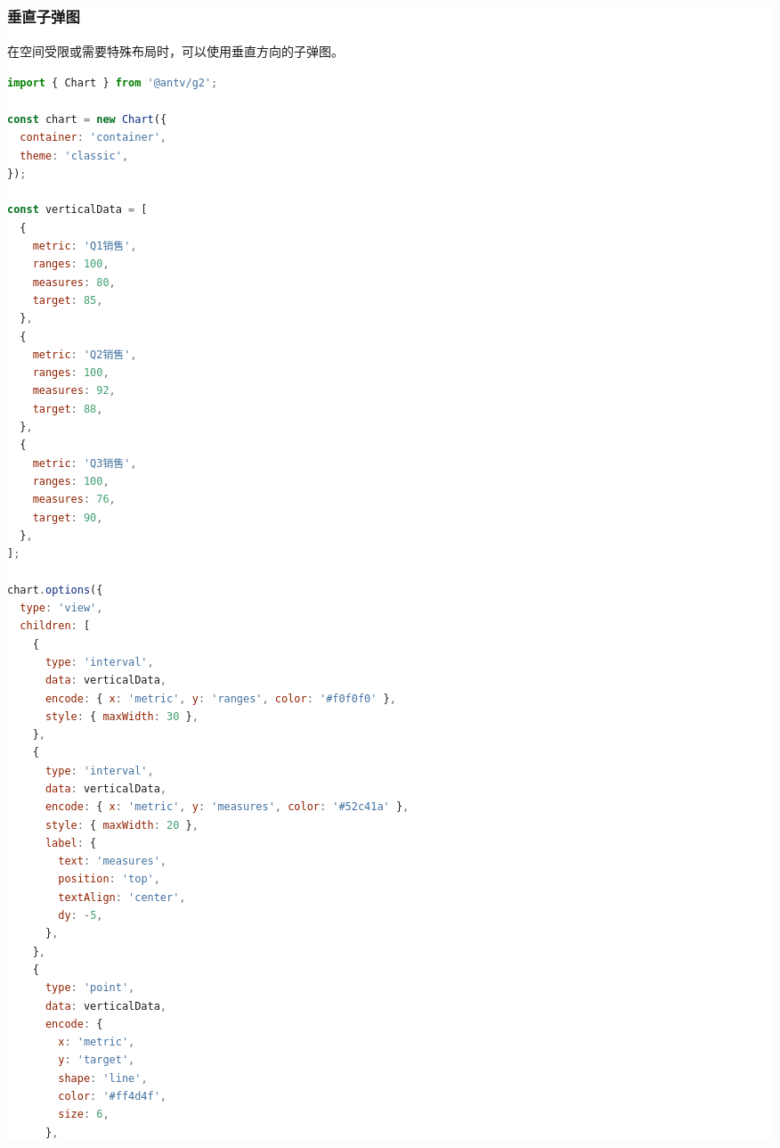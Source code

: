### 垂直子弹图

在空间受限或需要特殊布局时，可以使用垂直方向的子弹图。

```js | ob { inject: true }
import { Chart } from '@antv/g2';

const chart = new Chart({
  container: 'container',
  theme: 'classic',
});

const verticalData = [
  {
    metric: 'Q1销售',
    ranges: 100,
    measures: 80,
    target: 85,
  },
  {
    metric: 'Q2销售',
    ranges: 100,
    measures: 92,
    target: 88,
  },
  {
    metric: 'Q3销售',
    ranges: 100,
    measures: 76,
    target: 90,
  },
];

chart.options({
  type: 'view',
  children: [
    {
      type: 'interval',
      data: verticalData,
      encode: { x: 'metric', y: 'ranges', color: '#f0f0f0' },
      style: { maxWidth: 30 },
    },
    {
      type: 'interval',
      data: verticalData,
      encode: { x: 'metric', y: 'measures', color: '#52c41a' },
      style: { maxWidth: 20 },
      label: {
        text: 'measures',
        position: 'top',
        textAlign: 'center',
        dy: -5,
      },
    },
    {
      type: 'point',
      data: verticalData,
      encode: {
        x: 'metric',
        y: 'target',
        shape: 'line',
        color: '#ff4d4f',
        size: 6,
      },
```